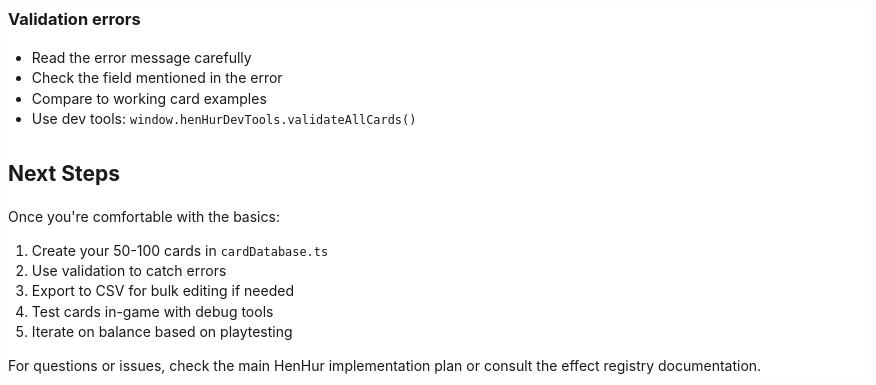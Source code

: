 ### Validation errors
- Read the error message carefully
- Check the field mentioned in the error
- Compare to working card examples
- Use dev tools: `window.henHurDevTools.validateAllCards()`

## Next Steps

Once you're comfortable with the basics:
1. Create your 50-100 cards in `cardDatabase.ts`
2. Use validation to catch errors
3. Export to CSV for bulk editing if needed
4. Test cards in-game with debug tools
5. Iterate on balance based on playtesting

For questions or issues, check the main HenHur implementation plan or consult the effect registry documentation.